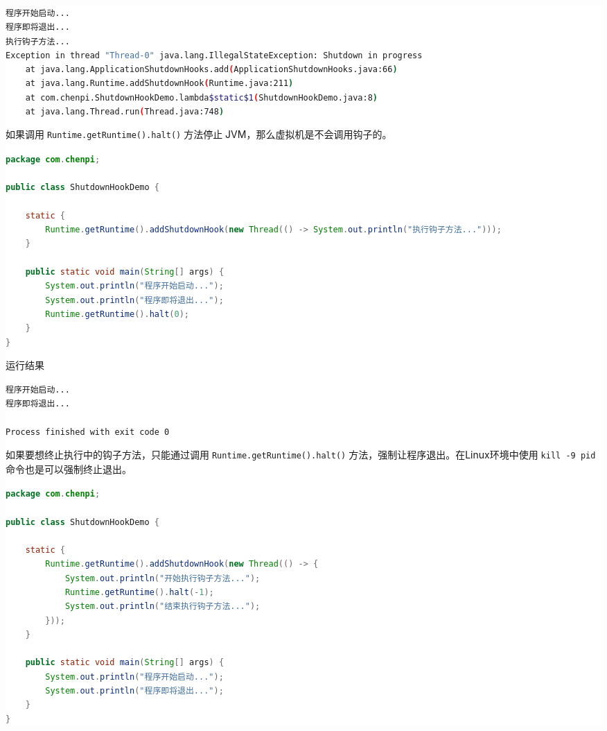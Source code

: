 ```bash
程序开始启动...
程序即将退出...
执行钩子方法...
Exception in thread "Thread-0" java.lang.IllegalStateException: Shutdown in progress
	at java.lang.ApplicationShutdownHooks.add(ApplicationShutdownHooks.java:66)
	at java.lang.Runtime.addShutdownHook(Runtime.java:211)
	at com.chenpi.ShutdownHookDemo.lambda$static$1(ShutdownHookDemo.java:8)
	at java.lang.Thread.run(Thread.java:748)
```



如果调用 `Runtime.getRuntime().halt()` 方法停止 JVM，那么虚拟机是不会调用钩子的。

```java
package com.chenpi;

public class ShutdownHookDemo {

    static {
        Runtime.getRuntime().addShutdownHook(new Thread(() -> System.out.println("执行钩子方法...")));
    }

    public static void main(String[] args) {
        System.out.println("程序开始启动...");
        System.out.println("程序即将退出...");
        Runtime.getRuntime().halt(0);
    }
}
```

运行结果

```bash
程序开始启动...
程序即将退出...

Process finished with exit code 0
```

如果要想终止执行中的钩子方法，只能通过调用 `Runtime.getRuntime().halt()` 方法，强制让程序退出。在Linux环境中使用 `kill -9 pid` 命令也是可以强制终止退出。

```java
package com.chenpi;

public class ShutdownHookDemo {

    static {
        Runtime.getRuntime().addShutdownHook(new Thread(() -> {
            System.out.println("开始执行钩子方法...");
            Runtime.getRuntime().halt(-1);
            System.out.println("结束执行钩子方法...");
        }));
    }

    public static void main(String[] args) {
        System.out.println("程序开始启动...");
        System.out.println("程序即将退出...");
    }
}
```
